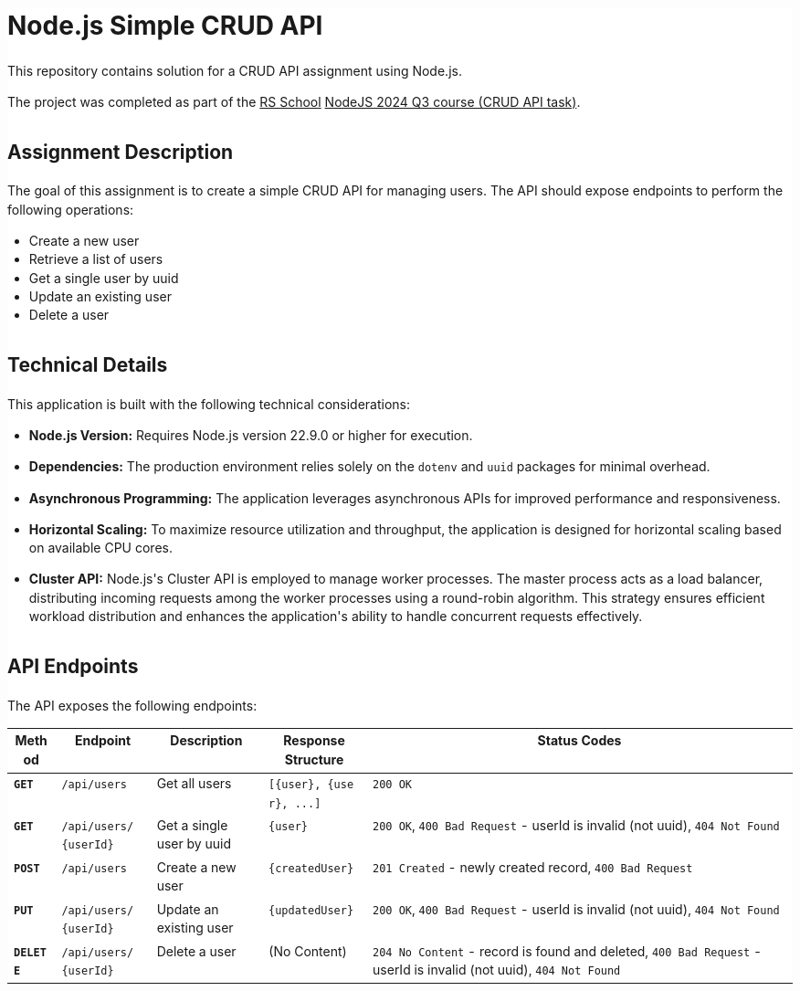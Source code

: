# Node.js Simple CRUD API

This repository contains solution for a CRUD API assignment using Node.js.

The project was completed as part of the [RS School](https://rs.school/) [NodeJS 2024 Q3 course (CRUD API task)](https://github.com/AlreadyBored/nodejs-assignments/blob/main/assignments/crud-api/assignment.md).

## Assignment Description

The goal of this assignment is to create a simple CRUD API for managing users. The API should expose endpoints to perform the following operations:

* Create a new user
* Retrieve a list of users
* Get a single user by uuid
* Update an existing user
* Delete a user

## Technical Details

This application is built with the following technical considerations:

* **Node.js Version:** Requires Node.js version 22.9.0 or higher for execution.

* **Dependencies:** The production environment relies solely on the `dotenv` and `uuid` packages for minimal overhead.

* **Asynchronous Programming:**  The application leverages asynchronous APIs for improved performance and responsiveness.

* **Horizontal Scaling:** To maximize resource utilization and throughput, the application is designed for horizontal scaling based on available CPU cores. 

* **Cluster API:** Node.js's Cluster API is employed to manage worker processes. The master process acts as a load balancer, distributing incoming requests among the worker processes using a round-robin algorithm. This strategy ensures efficient workload distribution and enhances the application's ability to handle concurrent requests effectively.

## API Endpoints

The API exposes the following endpoints:

| Method | Endpoint | Description | Response Structure | Status Codes |
|---|---|---|---|---|
| **`GET`** | `/api/users` | Get all users |  `[{user}, {user}, ...]` | `200 OK` |
| **`GET`** | `/api/users/{userId}` | Get a single user by uuid | `{user}` | `200 OK`, `400 Bad Request` - userId is invalid (not uuid), `404 Not Found` |
| **`POST`** | `/api/users` | Create a new user | `{createdUser}` | `201 Created` - newly created record, `400 Bad Request` |
| **`PUT`** | `/api/users/{userId}` | Update an existing user | `{updatedUser}` | `200 OK`, `400 Bad Request` - userId is invalid (not uuid), `404 Not Found` |
| **`DELETE`** | `/api/users/{userId}` | Delete a user | (No Content) | `204 No Content` - record is found and deleted,  `400 Bad Request` - userId is invalid (not uuid), `404 Not Found` |
